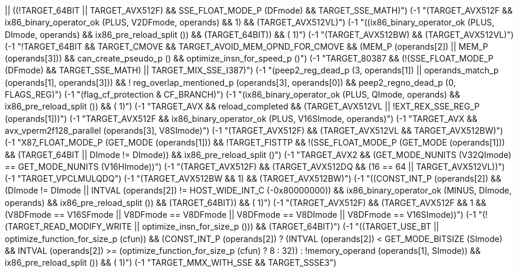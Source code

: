    || ((!TARGET_64BIT || TARGET_AVX512F)
       && SSE_FLOAT_MODE_P (DFmode) && TARGET_SSE_MATH)")
  (-1 "(TARGET_AVX512F
   && ix86_binary_operator_ok (PLUS, V2DFmode, operands)
   && 1) && (TARGET_AVX512VL)")
  (-1 "((ix86_binary_operator_ok (PLUS, DImode, operands)
   && ix86_pre_reload_split ()) && (TARGET_64BIT)) && ( 1)")
  (-1 "(TARGET_AVX512BW) && (TARGET_AVX512VL)")
  (-1 "!TARGET_64BIT && TARGET_CMOVE
   && TARGET_AVOID_MEM_OPND_FOR_CMOVE
   && (MEM_P (operands[2]) || MEM_P (operands[3]))
   && can_create_pseudo_p ()
   && optimize_insn_for_speed_p ()")
  (-1 "TARGET_80387
   && (!(SSE_FLOAT_MODE_P (DFmode) && TARGET_SSE_MATH)
       || TARGET_MIX_SSE_I387)")
  (-1 "(peep2_reg_dead_p (3, operands[1])
    || operands_match_p (operands[1], operands[3]))
   && ! reg_overlap_mentioned_p (operands[3], operands[0])
   && peep2_regno_dead_p (0, FLAGS_REG)")
  (-1 "(flag_cf_protection & CF_BRANCH)")
  (-1 "(ix86_binary_operator_ok (PLUS, QImode, operands)
   && ix86_pre_reload_split ()) && ( 1)")
  (-1 "TARGET_AVX
   && reload_completed
   && (TARGET_AVX512VL || !EXT_REX_SSE_REG_P (operands[1]))")
  (-1 "TARGET_AVX512F && ix86_binary_operator_ok (PLUS, V16SImode, operands)")
  (-1 "TARGET_AVX
   && avx_vperm2f128_parallel (operands[3], V8SImode)")
  (-1 "(TARGET_AVX512F) && (TARGET_AVX512VL && TARGET_AVX512BW)")
  (-1 "X87_FLOAT_MODE_P (GET_MODE (operands[1]))
   && !TARGET_FISTTP
   && !(SSE_FLOAT_MODE_P (GET_MODE (operands[1]))
	 && (TARGET_64BIT || DImode != DImode))
   && ix86_pre_reload_split ()")
  (-1 "TARGET_AVX2
   && (GET_MODE_NUNITS (V32QImode)
       == GET_MODE_NUNITS (V16HImode))")
  (-1 "(TARGET_AVX512F) && (TARGET_AVX512DQ && (16 == 64 || TARGET_AVX512VL))")
  (-1 "TARGET_VPCLMULQDQ")
  (-1 "(TARGET_AVX512BW && 1) && (TARGET_AVX512BW)")
  (-1 "((CONST_INT_P (operands[2])
   && (DImode != DImode
       || INTVAL (operands[2]) != HOST_WIDE_INT_C (-0x80000000))
   && ix86_binary_operator_ok (MINUS, DImode, operands)
   && ix86_pre_reload_split ()) && (TARGET_64BIT)) && ( 1)")
  (-1 "(TARGET_AVX512F) && (TARGET_AVX512F && 1 && (V8DFmode == V16SFmode
							      || V8DFmode == V8DFmode
							      || V8DFmode == V8DImode
							      || V8DFmode == V16SImode))")
  (-1 "(!(TARGET_READ_MODIFY_WRITE || optimize_insn_for_size_p ())) && (TARGET_64BIT)")
  (-1 "((TARGET_USE_BT || optimize_function_for_size_p (cfun))
   && (CONST_INT_P (operands[2])
       ? (INTVAL (operands[2]) < GET_MODE_BITSIZE (SImode)
	  && INTVAL (operands[2])
	       >= (optimize_function_for_size_p (cfun) ? 8 : 32))
       : !memory_operand (operands[1], SImode))
   && ix86_pre_reload_split ()) && ( 1)")
  (-1 "TARGET_MMX_WITH_SSE && TARGET_SSSE3")